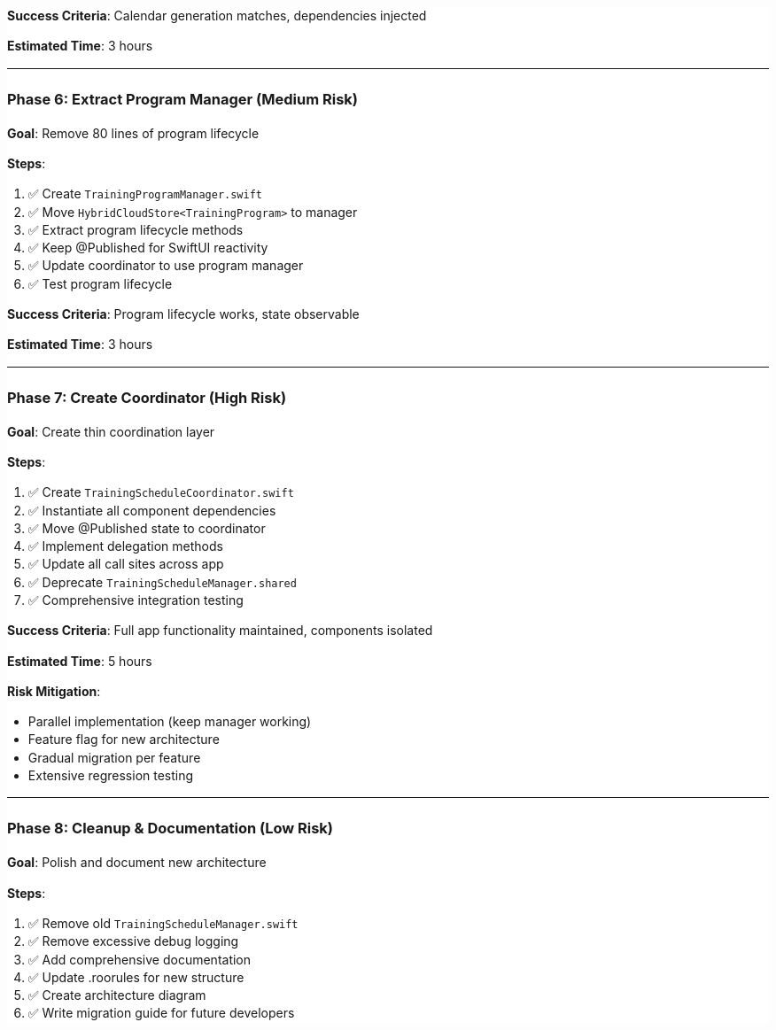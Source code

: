 **Success Criteria**: Calendar generation matches, dependencies injected

**Estimated Time**: 3 hours

---

### Phase 6: Extract Program Manager (Medium Risk)
**Goal**: Remove 80 lines of program lifecycle

**Steps**:
1. ✅ Create `TrainingProgramManager.swift`
2. ✅ Move `HybridCloudStore<TrainingProgram>` to manager
3. ✅ Extract program lifecycle methods
4. ✅ Keep @Published for SwiftUI reactivity
5. ✅ Update coordinator to use program manager
6. ✅ Test program lifecycle

**Success Criteria**: Program lifecycle works, state observable

**Estimated Time**: 3 hours

---

### Phase 7: Create Coordinator (High Risk)
**Goal**: Create thin coordination layer

**Steps**:
1. ✅ Create `TrainingScheduleCoordinator.swift`
2. ✅ Instantiate all component dependencies
3. ✅ Move @Published state to coordinator
4. ✅ Implement delegation methods
5. ✅ Update all call sites across app
6. ✅ Deprecate `TrainingScheduleManager.shared`
7. ✅ Comprehensive integration testing

**Success Criteria**: Full app functionality maintained, components isolated

**Estimated Time**: 5 hours

**Risk Mitigation**:
- Parallel implementation (keep manager working)
- Feature flag for new architecture
- Gradual migration per feature
- Extensive regression testing

---

### Phase 8: Cleanup & Documentation (Low Risk)
**Goal**: Polish and document new architecture

**Steps**:
1. ✅ Remove old `TrainingScheduleManager.swift`
2. ✅ Remove excessive debug logging
3. ✅ Add comprehensive documentation
4. ✅ Update .roorules for new structure
5. ✅ Create architecture diagram
6. ✅ Write migration guide for future developers
